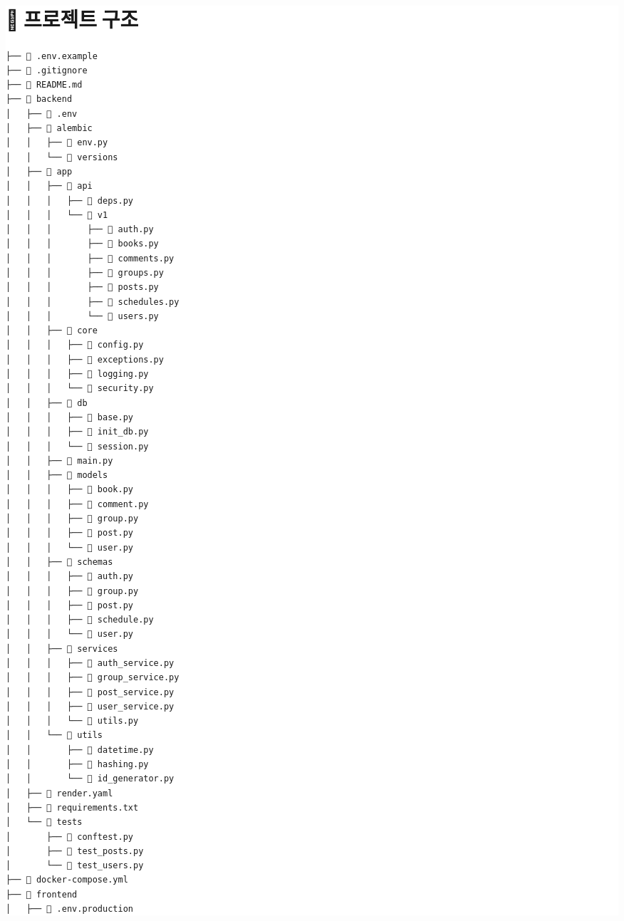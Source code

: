 # 📁 프로젝트 구조

```
├── 📄 .env.example
├── 📄 .gitignore
├── 📄 README.md
├── 📁 backend
│   ├── 📄 .env
│   ├── 📁 alembic
│   │   ├── 📄 env.py
│   │   └── 📁 versions
│   ├── 📁 app
│   │   ├── 📁 api
│   │   │   ├── 📄 deps.py
│   │   │   └── 📁 v1
│   │   │       ├── 📄 auth.py
│   │   │       ├── 📄 books.py
│   │   │       ├── 📄 comments.py
│   │   │       ├── 📄 groups.py
│   │   │       ├── 📄 posts.py
│   │   │       ├── 📄 schedules.py
│   │   │       └── 📄 users.py
│   │   ├── 📁 core
│   │   │   ├── 📄 config.py
│   │   │   ├── 📄 exceptions.py
│   │   │   ├── 📄 logging.py
│   │   │   └── 📄 security.py
│   │   ├── 📁 db
│   │   │   ├── 📄 base.py
│   │   │   ├── 📄 init_db.py
│   │   │   └── 📄 session.py
│   │   ├── 📄 main.py
│   │   ├── 📁 models
│   │   │   ├── 📄 book.py
│   │   │   ├── 📄 comment.py
│   │   │   ├── 📄 group.py
│   │   │   ├── 📄 post.py
│   │   │   └── 📄 user.py
│   │   ├── 📁 schemas
│   │   │   ├── 📄 auth.py
│   │   │   ├── 📄 group.py
│   │   │   ├── 📄 post.py
│   │   │   ├── 📄 schedule.py
│   │   │   └── 📄 user.py
│   │   ├── 📁 services
│   │   │   ├── 📄 auth_service.py
│   │   │   ├── 📄 group_service.py
│   │   │   ├── 📄 post_service.py
│   │   │   ├── 📄 user_service.py
│   │   │   └── 📄 utils.py
│   │   └── 📁 utils
│   │       ├── 📄 datetime.py
│   │       ├── 📄 hashing.py
│   │       └── 📄 id_generator.py
│   ├── 📄 render.yaml
│   ├── 📄 requirements.txt
│   └── 📁 tests
│       ├── 📄 conftest.py
│       ├── 📄 test_posts.py
│       └── 📄 test_users.py
├── 📄 docker-compose.yml
├── 📁 frontend
│   ├── 📄 .env.production
```